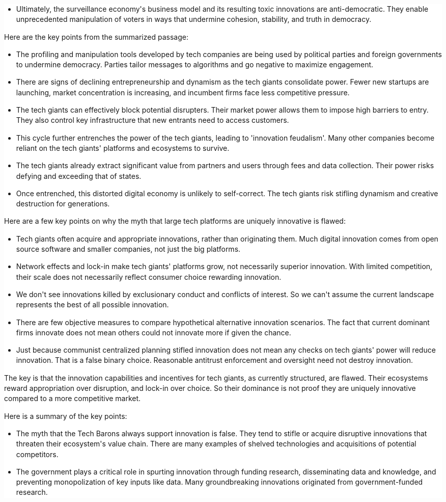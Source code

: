 - Ultimately, the surveillance economy's business model and its resulting toxic innovations are anti-democratic. They enable unprecedented manipulation of voters in ways that undermine cohesion, stability, and truth in democracy.

 Here are the key points from the summarized passage:

- The profiling and manipulation tools developed by tech companies are being used by political parties and foreign governments to undermine democracy. Parties tailor messages to algorithms and go negative to maximize engagement. 

- There are signs of declining entrepreneurship and dynamism as the tech giants consolidate power. Fewer new startups are launching, market concentration is increasing, and incumbent firms face less competitive pressure.

- The tech giants can effectively block potential disrupters. Their market power allows them to impose high barriers to entry. They also control key infrastructure that new entrants need to access customers. 

- This cycle further entrenches the power of the tech giants, leading to 'innovation feudalism'. Many other companies become reliant on the tech giants' platforms and ecosystems to survive.

- The tech giants already extract significant value from partners and users through fees and data collection. Their power risks defying and exceeding that of states. 

- Once entrenched, this distorted digital economy is unlikely to self-correct. The tech giants risk stifling dynamism and creative destruction for generations.

 Here are a few key points on why the myth that large tech platforms are uniquely innovative is flawed:

- Tech giants often acquire and appropriate innovations, rather than originating them. Much digital innovation comes from open source software and smaller companies, not just the big platforms. 

- Network effects and lock-in make tech giants' platforms grow, not necessarily superior innovation. With limited competition, their scale does not necessarily reflect consumer choice rewarding innovation.

- We don't see innovations killed by exclusionary conduct and conflicts of interest. So we can't assume the current landscape represents the best of all possible innovation. 

- There are few objective measures to compare hypothetical alternative innovation scenarios. The fact that current dominant firms innovate does not mean others could not innovate more if given the chance. 

- Just because communist centralized planning stifled innovation does not mean any checks on tech giants' power will reduce innovation. That is a false binary choice. Reasonable antitrust enforcement and oversight need not destroy innovation.

The key is that the innovation capabilities and incentives for tech giants, as currently structured, are flawed. Their ecosystems reward appropriation over disruption, and lock-in over choice. So their dominance is not proof they are uniquely innovative compared to a more competitive market.

 Here is a summary of the key points:

- The myth that the Tech Barons always support innovation is false. They tend to stifle or acquire disruptive innovations that threaten their ecosystem's value chain. There are many examples of shelved technologies and acquisitions of potential competitors. 

- The government plays a critical role in spurting innovation through funding research, disseminating data and knowledge, and preventing monopolization of key inputs like data. Many groundbreaking innovations originated from government-funded research.  
